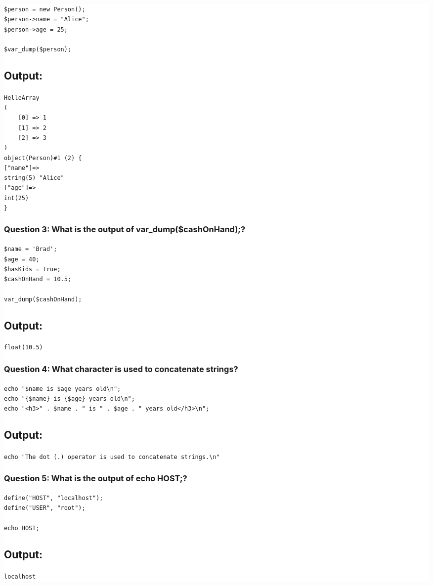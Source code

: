     $person = new Person();
    $person->name = "Alice";
    $person->age = 25;

    $var_dump($person);

## Output:

    HelloArray
    (
        [0] => 1
        [1] => 2
        [2] => 3
    )
    object(Person)#1 (2) {
    ["name"]=>
    string(5) "Alice"
    ["age"]=>
    int(25)
    }


### Question 3: What is the output of **var_dump($cashOnHand);**?

    $name = 'Brad';
    $age = 40;
    $hasKids = true;
    $cashOnHand = 10.5;

    var_dump($cashOnHand);
## Output:
    float(10.5)

### Question 4: What character is used to concatenate strings?
    echo "$name is $age years old\n";
    echo "{$name} is {$age} years old\n";
    echo "<h3>" . $name . " is " . $age . " years old</h3>\n";
## Output:
    echo "The dot (.) operator is used to concatenate strings.\n"

### Question 5: What is the output of **echo HOST;**?
    define("HOST", "localhost");
    define("USER", "root");

    echo HOST;
## Output:
    localhost
